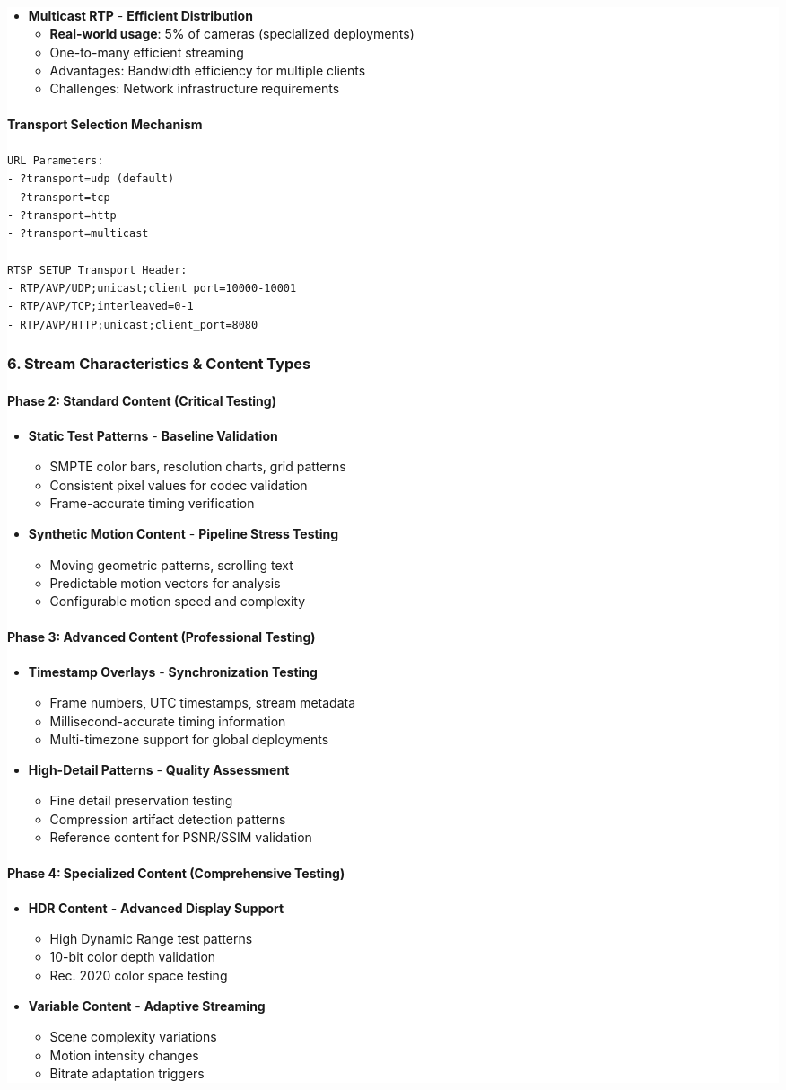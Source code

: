 - **Multicast RTP** - **Efficient Distribution**
  - **Real-world usage**: 5% of cameras (specialized deployments)
  - One-to-many efficient streaming
  - Advantages: Bandwidth efficiency for multiple clients
  - Challenges: Network infrastructure requirements

#### **Transport Selection Mechanism**
```
URL Parameters:
- ?transport=udp (default)
- ?transport=tcp  
- ?transport=http
- ?transport=multicast

RTSP SETUP Transport Header:
- RTP/AVP/UDP;unicast;client_port=10000-10001
- RTP/AVP/TCP;interleaved=0-1
- RTP/AVP/HTTP;unicast;client_port=8080
```

### 6. Stream Characteristics & Content Types

#### **Phase 2: Standard Content (Critical Testing)**
- **Static Test Patterns** - **Baseline Validation**
  - SMPTE color bars, resolution charts, grid patterns
  - Consistent pixel values for codec validation
  - Frame-accurate timing verification

- **Synthetic Motion Content** - **Pipeline Stress Testing**
  - Moving geometric patterns, scrolling text
  - Predictable motion vectors for analysis
  - Configurable motion speed and complexity

#### **Phase 3: Advanced Content (Professional Testing)**
- **Timestamp Overlays** - **Synchronization Testing**
  - Frame numbers, UTC timestamps, stream metadata
  - Millisecond-accurate timing information
  - Multi-timezone support for global deployments

- **High-Detail Patterns** - **Quality Assessment**
  - Fine detail preservation testing
  - Compression artifact detection patterns
  - Reference content for PSNR/SSIM validation

#### **Phase 4: Specialized Content (Comprehensive Testing)**
- **HDR Content** - **Advanced Display Support**
  - High Dynamic Range test patterns
  - 10-bit color depth validation
  - Rec. 2020 color space testing

- **Variable Content** - **Adaptive Streaming**
  - Scene complexity variations
  - Motion intensity changes
  - Bitrate adaptation triggers
